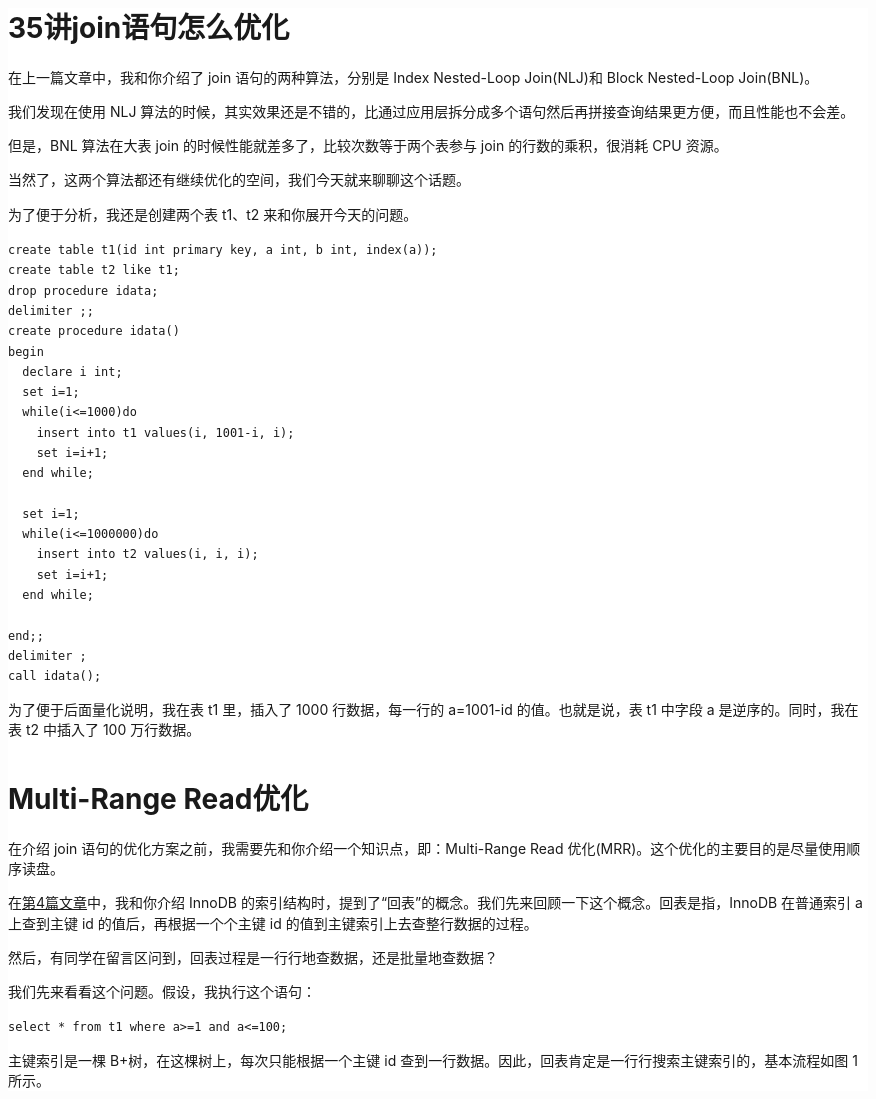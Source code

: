 # 35讲join语句怎么优化

在上一篇文章中，我和你介绍了 join 语句的两种算法，分别是 Index Nested-Loop Join(NLJ)和 Block Nested-Loop Join(BNL)。

我们发现在使用 NLJ 算法的时候，其实效果还是不错的，比通过应用层拆分成多个语句然后再拼接查询结果更方便，而且性能也不会差。

但是，BNL 算法在大表 join 的时候性能就差多了，比较次数等于两个表参与 join 的行数的乘积，很消耗 CPU 资源。

当然了，这两个算法都还有继续优化的空间，我们今天就来聊聊这个话题。

为了便于分析，我还是创建两个表 t1、t2 来和你展开今天的问题。

```
create table t1(id int primary key, a int, b int, index(a));
create table t2 like t1;
drop procedure idata;
delimiter ;;
create procedure idata()
begin
  declare i int;
  set i=1;
  while(i<=1000)do
    insert into t1 values(i, 1001-i, i);
    set i=i+1;
  end while;
  
  set i=1;
  while(i<=1000000)do
    insert into t2 values(i, i, i);
    set i=i+1;
  end while;

end;;
delimiter ;
call idata();
```

为了便于后面量化说明，我在表 t1 里，插入了 1000 行数据，每一行的 a=1001-id 的值。也就是说，表 t1 中字段 a 是逆序的。同时，我在表 t2 中插入了 100 万行数据。

# Multi-Range Read优化

在介绍 join 语句的优化方案之前，我需要先和你介绍一个知识点，即：Multi-Range Read 优化(MRR)。这个优化的主要目的是尽量使用顺序读盘。

在[第4篇文章](https://time.geekbang.org/column/article/69236)中，我和你介绍 InnoDB 的索引结构时，提到了“回表”的概念。我们先来回顾一下这个概念。回表是指，InnoDB 在普通索引 a 上查到主键 id 的值后，再根据一个个主键 id 的值到主键索引上去查整行数据的过程。

然后，有同学在留言区问到，回表过程是一行行地查数据，还是批量地查数据？

我们先来看看这个问题。假设，我执行这个语句：

```
select * from t1 where a>=1 and a<=100;
```

主键索引是一棵 B+树，在这棵树上，每次只能根据一个主键 id 查到一行数据。因此，回表肯定是一行行搜索主键索引的，基本流程如图 1 所示。
